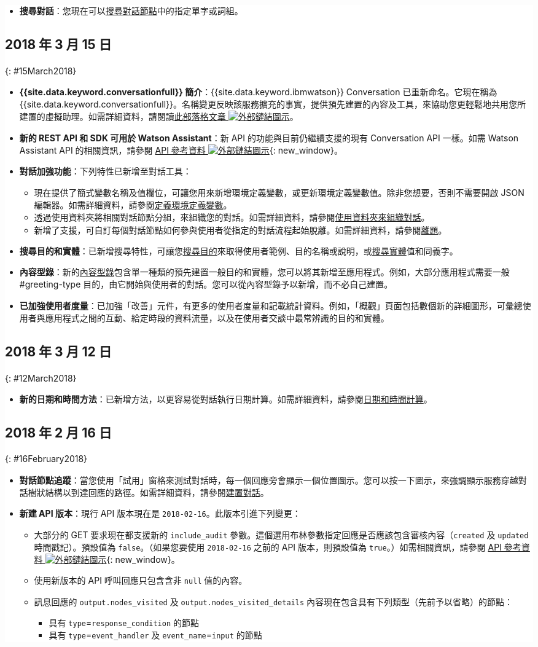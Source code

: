 - **搜尋對話**：您現在可以[搜尋對話節點](/docs/services/assistant?topic=assistant-dialog-build#dialog-build-search)中的指定單字或詞組。

## 2018 年 3 月 15 日
{: #15March2018}

- **{{site.data.keyword.conversationfull}} 簡介**：{{site.data.keyword.ibmwatson}} Conversation 已重新命名。它現在稱為 {{site.data.keyword.conversationfull}}。名稱變更反映該服務擴充的事實，提供預先建置的內容及工具，來協助您更輕鬆地共用您所建置的虛擬助理。如需詳細資料，請閱讀[此部落格文章 ![外部鏈結圖示](../../icons/launch-glyph.svg "外部鏈結圖示")](https://www.ibm.com/blogs/watson/2018/03/the-future-of-watson-conversation-watson-assistant/)。

- **新的 REST API 和 SDK 可用於 Watson Assistant**：新 API 的功能與目前仍繼續支援的現有 Conversation API 一樣。如需 Watson Assistant API 的相關資訊，請參閱 [API 參考資料 ![外部鏈結圖示](../../icons/launch-glyph.svg "外部鏈結圖示")](https://{DomainName}/apidocs/assistant){: new_window}。


- **對話加強功能**：下列特性已新增至對話工具：

  - 現在提供了簡式變數名稱及值欄位，可讓您用來新增環境定義變數，或更新環境定義變數值。除非您想要，否則不需要開啟 JSON 編輯器。如需詳細資料，請參閱[定義環境定義變數](/docs/services/assistant?topic=assistant-dialog-runtime#dialog-runtime-context-var-define)。
  - 透過使用資料夾將相關對話節點分組，來組織您的對話。如需詳細資料，請參閱[使用資料夾來組織對話](dialog-build#folders)。
  - 新增了支援，可自訂每個對話節點如何參與使用者從指定的對話流程起始脫離。如需詳細資料，請參閱[離題](dialog-runtime#digressions)。

- **搜尋目的和實體**：已新增搜尋特性，可讓您[搜尋目的](intents#searching-intents)來取得使用者範例、目的名稱或說明，或[搜尋實體](/docs/services/assistant?topic=assistant-entities#entities-search)值和同義字。

- **內容型錄**：新的[內容型錄](/docs/services/assistant?topic=assistant-catalog#catalog-add)包含單一種類的預先建置一般目的和實體，您可以將其新增至應用程式。例如，大部分應用程式需要一般 #greeting-type 目的，由它開始與使用者的對話。您可以從內容型錄予以新增，而不必自己建置。

- **已加強使用者度量**：已加強「改善」元件，有更多的使用者度量和記載統計資料。例如，「概觀」頁面包括數個新的詳細圖形，可彙總使用者與應用程式之間的互動、給定時段的資料流量，以及在使用者交談中最常辨識的目的和實體。

## 2018 年 3 月 12 日
{: #12March2018}

- **新的日期和時間方法**：已新增方法，以更容易從對話執行日期計算。如需詳細資料，請參閱[日期和時間計算](/docs/services/assistant?topic=assistant-dialog-methods#dialog-methods-date-and-time-calculations)。

## 2018 年 2 月 16 日
{: #16February2018}

- **對話節點追蹤**：當您使用「試用」窗格來測試對話時，每一個回應旁會顯示一個位置圖示。您可以按一下圖示，來強調顯示服務穿越對話樹狀結構以到達回應的路徑。如需詳細資料，請參閱[建置對話](/docs/services/assistant?topic=assistant-dialog-build#dialog-build-test)。

- **新建 API 版本**：現行 API 版本現在是 `2018-02-16`。此版本引進下列變更：

  - 大部分的 GET 要求現在都支援新的 `include_audit` 參數。這個選用布林參數指定回應是否應該包含審核內容（`created` 及 `updated` 時間戳記）。預設值為 `false`。（如果您要使用 `2018-02-16` 之前的 API 版本，則預設值為 `true`。）如需相關資訊，請參閱 [API 參考資料 ![外部鏈結圖示](../../icons/launch-glyph.svg "外部鏈結圖示")](https://{DomainName}/apidocs/assistant){: new_window}。

  - 使用新版本的 API 呼叫回應只包含含非 `null` 值的內容。

  - 訊息回應的 `output.nodes_visited` 及 `output.nodes_visited_details` 內容現在包含具有下列類型（先前予以省略）的節點：

    - 具有 `type`=`response_condition` 的節點
    - 具有 `type`=`event_handler` 及 `event_name`=`input` 的節點
